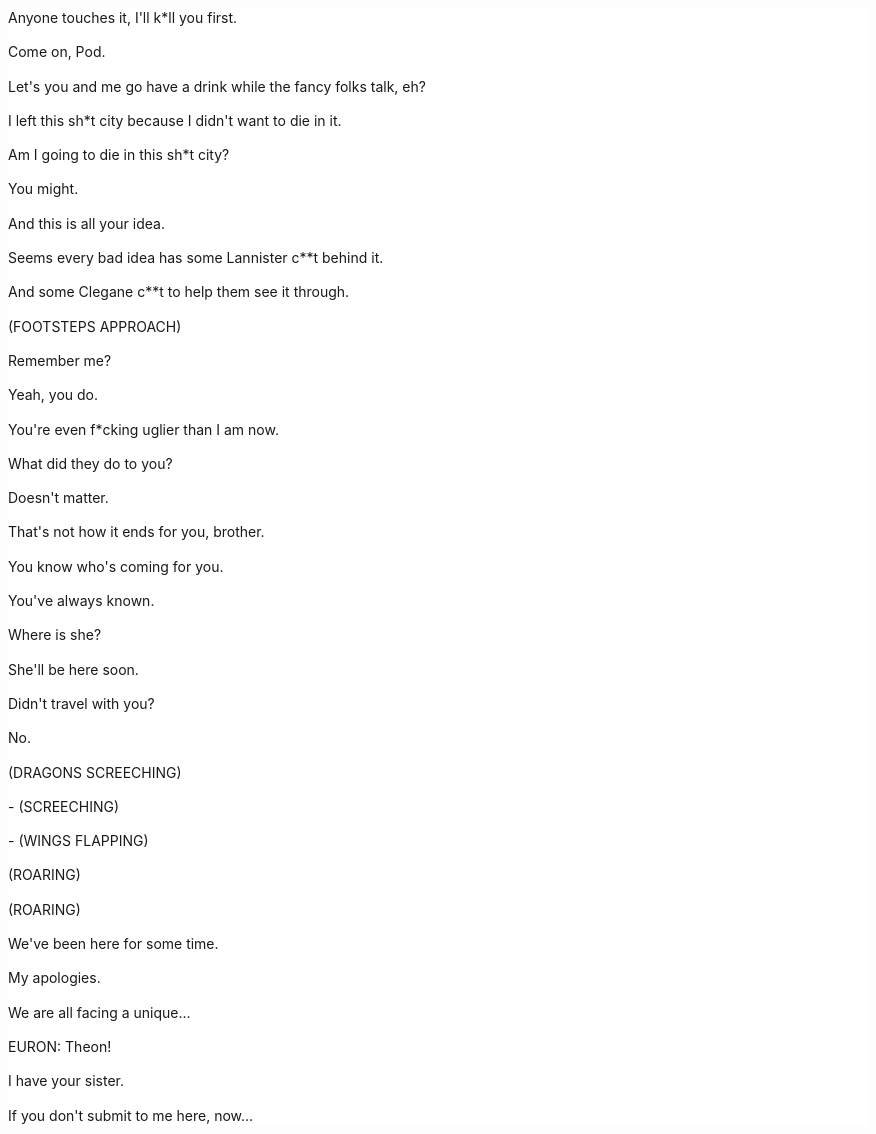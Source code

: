 Anyone touches it, I'll k\*ll you first.

Come on, Pod.

Let's you and me go have a drink while the fancy folks talk, eh?

I left this sh\*t city because I didn't want to die in it.

Am I going to die in this sh\*t city?

You might.

And this is all your idea.

Seems every bad idea has some Lannister c\*\*t behind it.

And some Clegane c\*\*t to help them see it through.

(FOOTSTEPS APPROACH)

Remember me?

Yeah, you do.

You're even f\*cking uglier than I am now.

What did they do to you?

Doesn't matter.

That's not how it ends for you, brother.

You know who's coming for you.

You've always known.

Where is she?

She'll be here soon.

Didn't travel with you?

No.

(DRAGONS SCREECHING)

\- (SCREECHING)

\- (WINGS FLAPPING)

(ROARING)

(ROARING)

We've been here for some time.

My apologies.

We are all facing a unique...

EURON: Theon!

I have your sister.

If you don't submit to me here, now...
